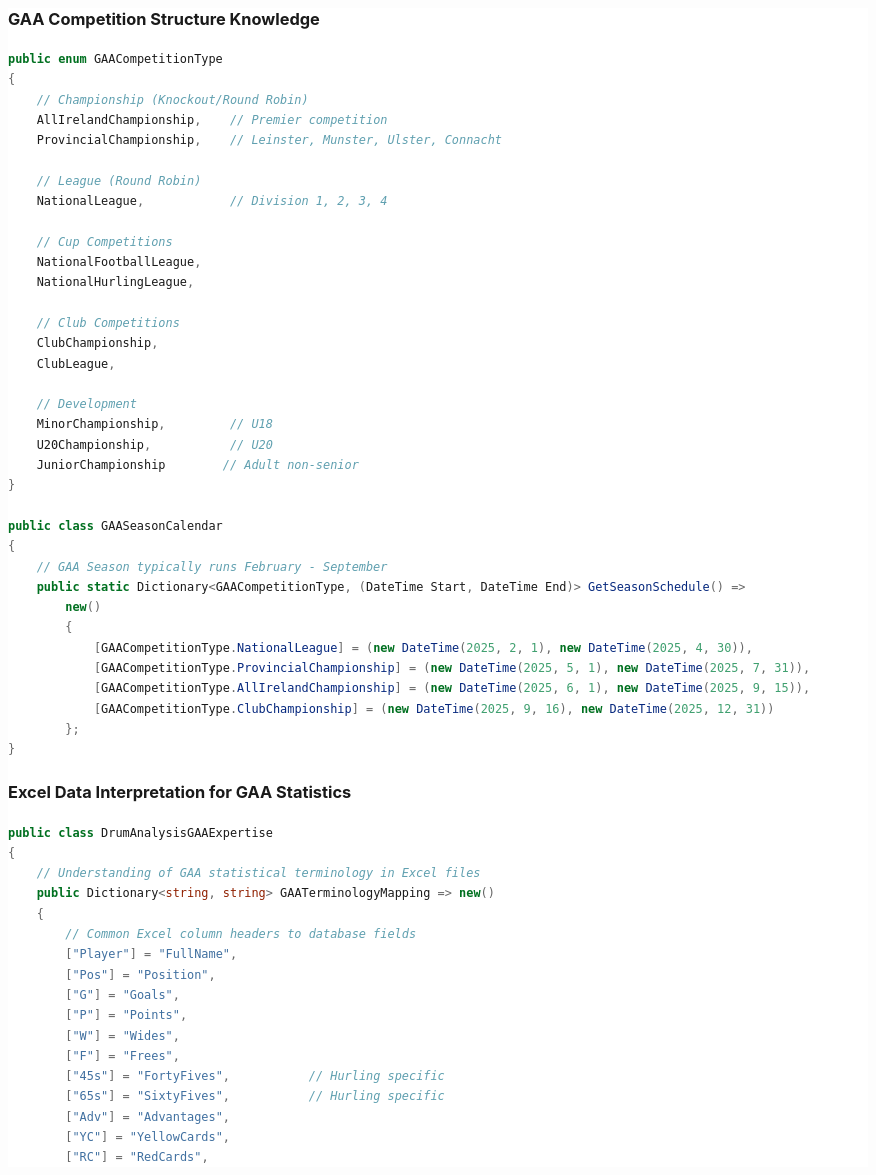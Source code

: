### GAA Competition Structure Knowledge
```csharp
public enum GAACompetitionType
{
    // Championship (Knockout/Round Robin)
    AllIrelandChampionship,    // Premier competition
    ProvincialChampionship,    // Leinster, Munster, Ulster, Connacht

    // League (Round Robin)
    NationalLeague,            // Division 1, 2, 3, 4

    // Cup Competitions
    NationalFootballLeague,
    NationalHurlingLeague,

    // Club Competitions
    ClubChampionship,
    ClubLeague,

    // Development
    MinorChampionship,         // U18
    U20Championship,           // U20
    JuniorChampionship        // Adult non-senior
}

public class GAASeasonCalendar
{
    // GAA Season typically runs February - September
    public static Dictionary<GAACompetitionType, (DateTime Start, DateTime End)> GetSeasonSchedule() =>
        new()
        {
            [GAACompetitionType.NationalLeague] = (new DateTime(2025, 2, 1), new DateTime(2025, 4, 30)),
            [GAACompetitionType.ProvincialChampionship] = (new DateTime(2025, 5, 1), new DateTime(2025, 7, 31)),
            [GAACompetitionType.AllIrelandChampionship] = (new DateTime(2025, 6, 1), new DateTime(2025, 9, 15)),
            [GAACompetitionType.ClubChampionship] = (new DateTime(2025, 9, 16), new DateTime(2025, 12, 31))
        };
}
```

### Excel Data Interpretation for GAA Statistics
```csharp
public class DrumAnalysisGAAExpertise
{
    // Understanding of GAA statistical terminology in Excel files
    public Dictionary<string, string> GAATerminologyMapping => new()
    {
        // Common Excel column headers to database fields
        ["Player"] = "FullName",
        ["Pos"] = "Position",
        ["G"] = "Goals",
        ["P"] = "Points",
        ["W"] = "Wides",
        ["F"] = "Frees",
        ["45s"] = "FortyFives",           // Hurling specific
        ["65s"] = "SixtyFives",           // Hurling specific
        ["Adv"] = "Advantages",
        ["YC"] = "YellowCards",
        ["RC"] = "RedCards",
```